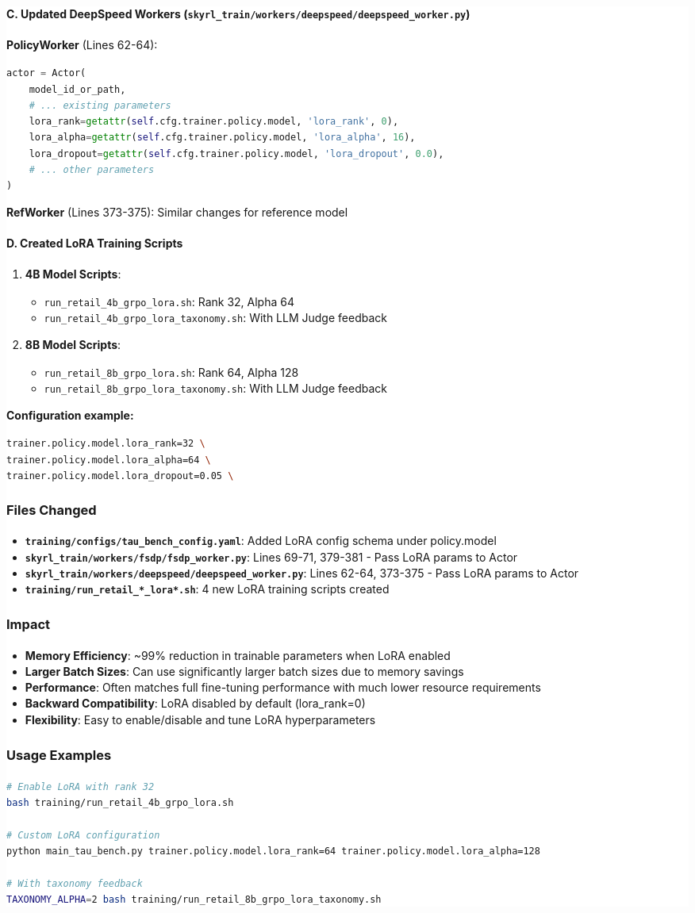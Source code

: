#### C. Updated DeepSpeed Workers (`skyrl_train/workers/deepspeed/deepspeed_worker.py`)

**PolicyWorker** (Lines 62-64):
```python
actor = Actor(
    model_id_or_path,
    # ... existing parameters
    lora_rank=getattr(self.cfg.trainer.policy.model, 'lora_rank', 0),
    lora_alpha=getattr(self.cfg.trainer.policy.model, 'lora_alpha', 16),
    lora_dropout=getattr(self.cfg.trainer.policy.model, 'lora_dropout', 0.0),
    # ... other parameters
)
```

**RefWorker** (Lines 373-375): Similar changes for reference model

#### D. Created LoRA Training Scripts

1. **4B Model Scripts**:
   - `run_retail_4b_grpo_lora.sh`: Rank 32, Alpha 64
   - `run_retail_4b_grpo_lora_taxonomy.sh`: With LLM Judge feedback

2. **8B Model Scripts**:
   - `run_retail_8b_grpo_lora.sh`: Rank 64, Alpha 128  
   - `run_retail_8b_grpo_lora_taxonomy.sh`: With LLM Judge feedback

**Configuration example:**
```bash
trainer.policy.model.lora_rank=32 \
trainer.policy.model.lora_alpha=64 \
trainer.policy.model.lora_dropout=0.05 \
```

### Files Changed
- **`training/configs/tau_bench_config.yaml`**: Added LoRA config schema under policy.model
- **`skyrl_train/workers/fsdp/fsdp_worker.py`**: Lines 69-71, 379-381 - Pass LoRA params to Actor
- **`skyrl_train/workers/deepspeed/deepspeed_worker.py`**: Lines 62-64, 373-375 - Pass LoRA params to Actor
- **`training/run_retail_*_lora*.sh`**: 4 new LoRA training scripts created

### Impact
- **Memory Efficiency**: ~99% reduction in trainable parameters when LoRA enabled
- **Larger Batch Sizes**: Can use significantly larger batch sizes due to memory savings
- **Performance**: Often matches full fine-tuning performance with much lower resource requirements
- **Backward Compatibility**: LoRA disabled by default (lora_rank=0)
- **Flexibility**: Easy to enable/disable and tune LoRA hyperparameters

### Usage Examples
```bash
# Enable LoRA with rank 32
bash training/run_retail_4b_grpo_lora.sh

# Custom LoRA configuration
python main_tau_bench.py trainer.policy.model.lora_rank=64 trainer.policy.model.lora_alpha=128

# With taxonomy feedback
TAXONOMY_ALPHA=2 bash training/run_retail_8b_grpo_lora_taxonomy.sh
```
